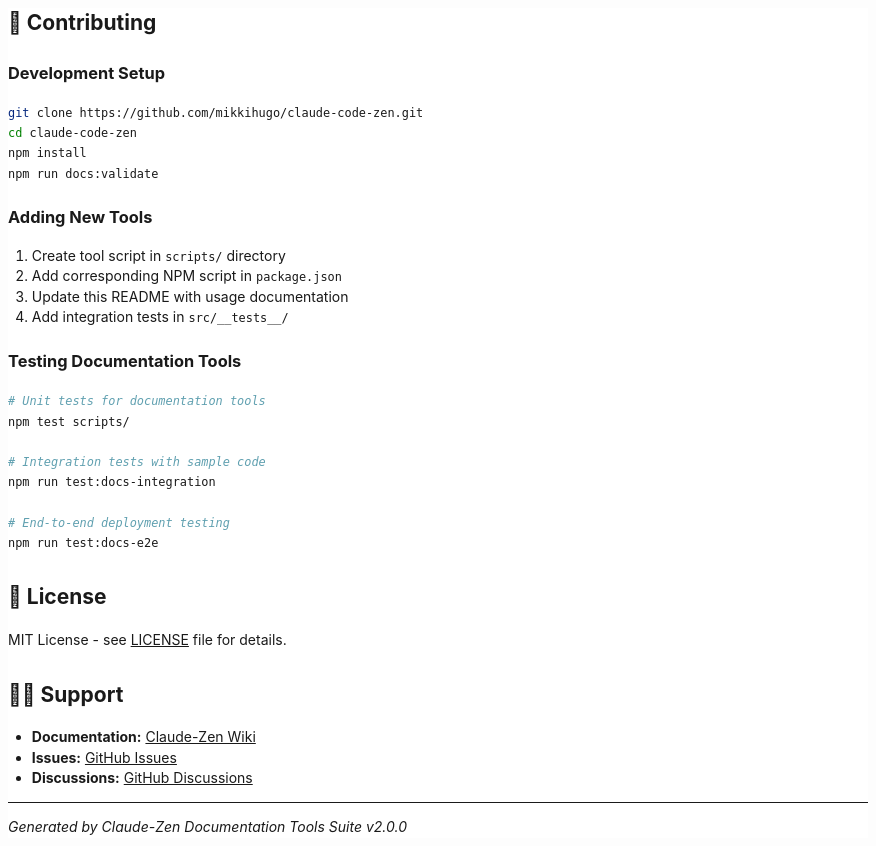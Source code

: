 ## 🤝 Contributing

### Development Setup
```bash
git clone https://github.com/mikkihugo/claude-code-zen.git
cd claude-code-zen
npm install
npm run docs:validate
```

### Adding New Tools
1. Create tool script in `scripts/` directory
2. Add corresponding NPM script in `package.json`
3. Update this README with usage documentation
4. Add integration tests in `src/__tests__/`

### Testing Documentation Tools
```bash
# Unit tests for documentation tools
npm test scripts/

# Integration tests with sample code
npm run test:docs-integration

# End-to-end deployment testing
npm run test:docs-e2e
```

## 📄 License

MIT License - see [LICENSE](../LICENSE) file for details.

## 🙋‍♂️ Support

- **Documentation:** [Claude-Zen Wiki](https://github.com/mikkihugo/claude-code-zen/wiki)
- **Issues:** [GitHub Issues](https://github.com/mikkihugo/claude-code-zen/issues)
- **Discussions:** [GitHub Discussions](https://github.com/mikkihugo/claude-code-zen/discussions)

---

*Generated by Claude-Zen Documentation Tools Suite v2.0.0*